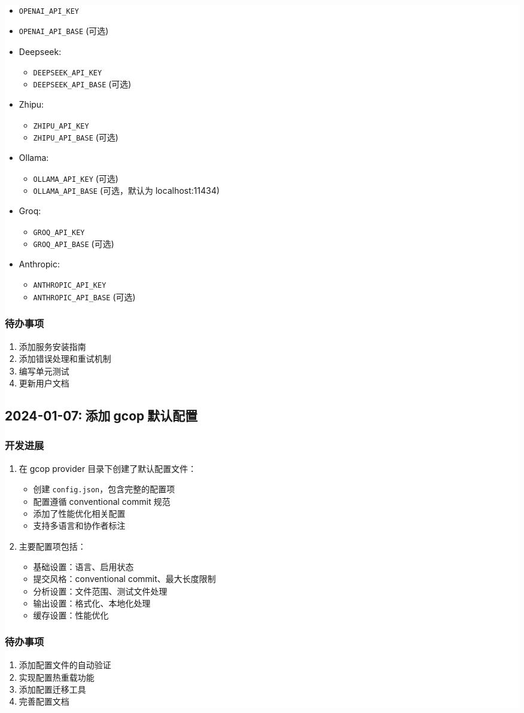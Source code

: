   - `OPENAI_API_KEY`
  - `OPENAI_API_BASE` (可选)

- Deepseek:

  - `DEEPSEEK_API_KEY`
  - `DEEPSEEK_API_BASE` (可选)

- Zhipu:

  - `ZHIPU_API_KEY`
  - `ZHIPU_API_BASE` (可选)

- Ollama:

  - `OLLAMA_API_KEY` (可选)
  - `OLLAMA_API_BASE` (可选，默认为 localhost:11434)

- Groq:

  - `GROQ_API_KEY`
  - `GROQ_API_BASE` (可选)

- Anthropic:
  - `ANTHROPIC_API_KEY`
  - `ANTHROPIC_API_BASE` (可选)

### 待办事项

1. 添加服务安装指南
2. 添加错误处理和重试机制
3. 编写单元测试
4. 更新用户文档

## 2024-01-07: 添加 gcop 默认配置

### 开发进展

1. 在 gcop provider 目录下创建了默认配置文件：

   - 创建 `config.json`，包含完整的配置项
   - 配置遵循 conventional commit 规范
   - 添加了性能优化相关配置
   - 支持多语言和协作者标注

2. 主要配置项包括：
   - 基础设置：语言、启用状态
   - 提交风格：conventional commit、最大长度限制
   - 分析设置：文件范围、测试文件处理
   - 输出设置：格式化、本地化处理
   - 缓存设置：性能优化

### 待办事项

1. 添加配置文件的自动验证
2. 实现配置热重载功能
3. 添加配置迁移工具
4. 完善配置文档
